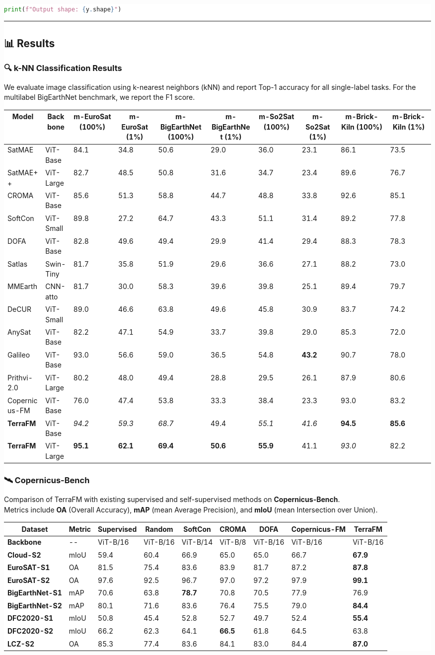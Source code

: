 ```python
print(f"Output shape: {y.shape}")
```
---


## 📊 Results

### 🔍 k-NN Classification Results

We evaluate image classification using k-nearest neighbors (kNN) and report Top-1 accuracy for all single-label tasks. For the multilabel BigEarthNet benchmark, we report the F1 score.

| Model           | Backbone   | m-EuroSat (100%) | m-EuroSat (1%) | m-BigEarthNet (100%) | m-BigEarthNet (1%) | m-So2Sat (100%) | m-So2Sat (1%) | m-Brick-Kiln (100%) | m-Brick-Kiln (1%) |
|----------------|------------|------------------|----------------|------------------------|--------------------|------------------|----------------|----------------------|--------------------|
| SatMAE         | ViT-Base   | 84.1             | 34.8           | 50.6                   | 29.0               | 36.0             | 23.1           | 86.1                 | 73.5               |
| SatMAE++       | ViT-Large  | 82.7             | 48.5           | 50.8                   | 31.6               | 34.7             | 23.4           | 89.6                 | 76.7               |
| CROMA          | ViT-Base   | 85.6             | 51.3           | 58.8                   | 44.7               | 48.8             | 33.8           | 92.6                 | 85.1               |
| SoftCon        | ViT-Small  | 89.8             | 27.2           | 64.7                   | 43.3               | 51.1             | 31.4           | 89.2                 | 77.8               |
| DOFA           | ViT-Base   | 82.8             | 49.6           | 49.4                   | 29.9               | 41.4             | 29.4           | 88.3                 | 78.3               |
| Satlas         | Swin-Tiny  | 81.7             | 35.8           | 51.9                   | 29.6               | 36.6             | 27.1           | 88.2                 | 73.0               |
| MMEarth        | CNN-atto   | 81.7             | 30.0           | 58.3                   | 39.6               | 39.8             | 25.1           | 89.4                 | 79.7               |
| DeCUR          | ViT-Small  | 89.0             | 46.6           | 63.8                   | 49.6               | 45.8             | 30.9           | 83.7                 | 74.2               |
| AnySat         | ViT-Base   | 82.2             | 47.1           | 54.9                   | 33.7               | 39.8             | 29.0           | 85.3                 | 72.0               |
| Galileo        | ViT-Base   | 93.0             | 56.6           | 59.0                   | 36.5               | 54.8             | **43.2**       | 90.7                 | 78.0               |
| Prithvi-2.0    | ViT-Large  | 80.2             | 48.0           | 49.4                   | 28.8               | 29.5             | 26.1           | 87.9                 | 80.6               |
| Copernicus-FM  | ViT-Base   | 76.0             | 47.4           | 53.8                   | 33.3               | 38.4             | 23.3           | 93.0                 | 83.2               |
| **TerraFM**    | ViT-Base   | _94.2_           | _59.3_         | _68.7_                 | 49.4               | _55.1_           | _41.6_         | **94.5**             | **85.6**           |
|**TerraFM**| ViT-Large  | **95.1**         | **62.1**       | **69.4**               | **50.6**           | **55.9**         | 41.1           | _93.0_               | 82.2               |


### 🛰 Copernicus-Bench

Comparison of TerraFM with existing supervised and self-supervised methods on **Copernicus-Bench**.  
Metrics include **OA** (Overall Accuracy), **mAP** (mean Average Precision), and **mIoU** (mean Intersection over Union).

| Dataset         | Metric | Supervised | Random | SoftCon | CROMA | DOFA | Copernicus-FM | **TerraFM** |
|----------------|--------|------------|--------|---------|--------|------|----------------|-------------|
| **Backbone**    | --     | ViT-B/16   | ViT-B/16 | ViT-B/14 | ViT-B/8 | ViT-B/16 | ViT-B/16      | ViT-B/16    |
| **Cloud-S2**       | mIoU  | 59.4       | 60.4   | 66.9    | 65.0   | 65.0 | 66.7          | **67.9**    |
| **EuroSAT-S1**     | OA    | 81.5       | 75.4   | 83.6    | 83.9   | 81.7 | 87.2          | **87.8**    |
| **EuroSAT-S2**     | OA    | 97.6       | 92.5   | 96.7    | 97.0   | 97.2 | 97.9          | **99.1**    |
| **BigEarthNet-S1** | mAP   | 70.6       | 63.8   | **78.7**| 70.8   | 70.5 | 77.9          | 76.9        |
| **BigEarthNet-S2** | mAP   | 80.1       | 71.6   | 83.6    | 76.4   | 75.5 | 79.0          | **84.4**    |
| **DFC2020-S1**     | mIoU  | 50.8       | 45.4   | 52.8    | 52.7   | 49.7 | 52.4          | **55.4**    |
| **DFC2020-S2**     | mIoU  | 66.2       | 62.3   | 64.1    | **66.5**| 61.8 | 64.5          | 63.8        |
| **LCZ-S2**         | OA    | 85.3       | 77.4   | 83.6    | 84.1   | 83.0 | 84.4          | **87.0**    |
